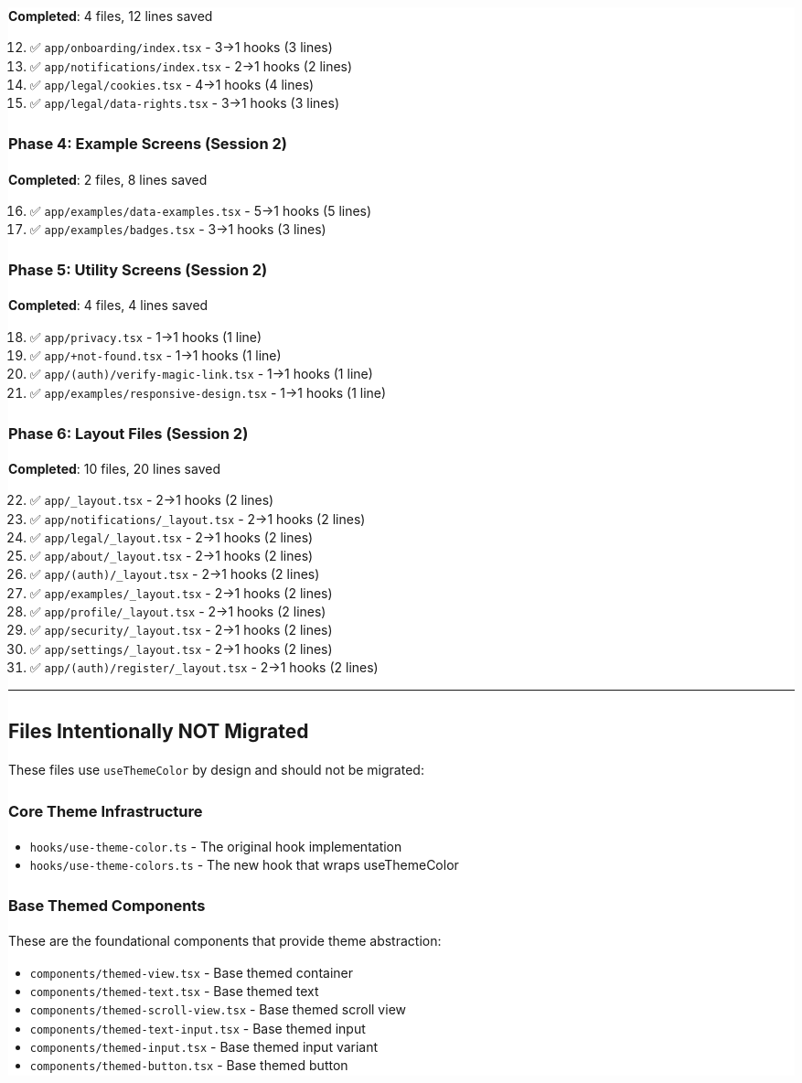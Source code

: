**Completed**: 4 files, 12 lines saved

12. ✅ `app/onboarding/index.tsx` - 3→1 hooks (3 lines)
13. ✅ `app/notifications/index.tsx` - 2→1 hooks (2 lines)
14. ✅ `app/legal/cookies.tsx` - 4→1 hooks (4 lines)
15. ✅ `app/legal/data-rights.tsx` - 3→1 hooks (3 lines)

### Phase 4: Example Screens (Session 2)

**Completed**: 2 files, 8 lines saved

16. ✅ `app/examples/data-examples.tsx` - 5→1 hooks (5 lines)
17. ✅ `app/examples/badges.tsx` - 3→1 hooks (3 lines)

### Phase 5: Utility Screens (Session 2)

**Completed**: 4 files, 4 lines saved

18. ✅ `app/privacy.tsx` - 1→1 hooks (1 line)
19. ✅ `app/+not-found.tsx` - 1→1 hooks (1 line)
20. ✅ `app/(auth)/verify-magic-link.tsx` - 1→1 hooks (1 line)
21. ✅ `app/examples/responsive-design.tsx` - 1→1 hooks (1 line)

### Phase 6: Layout Files (Session 2)

**Completed**: 10 files, 20 lines saved

22. ✅ `app/_layout.tsx` - 2→1 hooks (2 lines)
23. ✅ `app/notifications/_layout.tsx` - 2→1 hooks (2 lines)
24. ✅ `app/legal/_layout.tsx` - 2→1 hooks (2 lines)
25. ✅ `app/about/_layout.tsx` - 2→1 hooks (2 lines)
26. ✅ `app/(auth)/_layout.tsx` - 2→1 hooks (2 lines)
27. ✅ `app/examples/_layout.tsx` - 2→1 hooks (2 lines)
28. ✅ `app/profile/_layout.tsx` - 2→1 hooks (2 lines)
29. ✅ `app/security/_layout.tsx` - 2→1 hooks (2 lines)
30. ✅ `app/settings/_layout.tsx` - 2→1 hooks (2 lines)
31. ✅ `app/(auth)/register/_layout.tsx` - 2→1 hooks (2 lines)

---

## Files Intentionally NOT Migrated

These files use `useThemeColor` by design and should not be migrated:

### Core Theme Infrastructure

- `hooks/use-theme-color.ts` - The original hook implementation
- `hooks/use-theme-colors.ts` - The new hook that wraps useThemeColor

### Base Themed Components

These are the foundational components that provide theme abstraction:

- `components/themed-view.tsx` - Base themed container
- `components/themed-text.tsx` - Base themed text
- `components/themed-scroll-view.tsx` - Base themed scroll view
- `components/themed-text-input.tsx` - Base themed input
- `components/themed-input.tsx` - Base themed input variant
- `components/themed-button.tsx` - Base themed button
